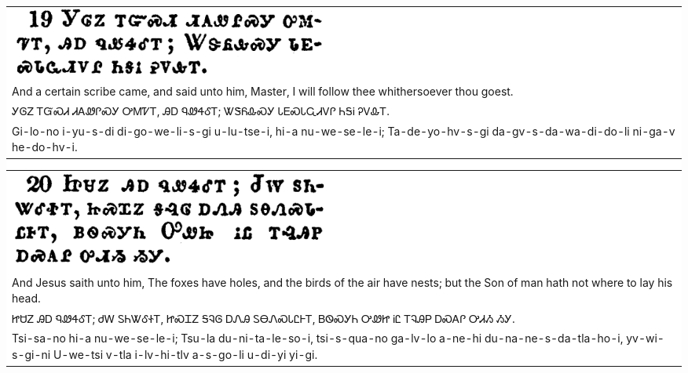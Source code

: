 <table>
<tbody>
<tr class="odd">
<td><a href="010819.png"><img src="010819.png" width="400" /></a></td>
</tr>
<tr class="even">
<td>And a certain scribe came, and said unto him, Master, I will follow thee whithersoever thou goest.</td>
</tr>
<tr class="odd">
<td>ᎩᎶᏃ ᎢᏳᏍᏗ ᏗᎪᏪᎵᏍᎩ ᎤᎷᏤᎢ, ᎯᎠ ᏄᏪᏎᎴᎢ; ᏔᏕᏲᎲᏍᎩ ᏓᎬᏍᏓᏩᏗᏙᎵ ᏂᎦᎥ ᎮᏙᎲᎢ.</td>
</tr>
<tr class="even">
<td>Gi-lo-no i-yu-s-di di-go-we-li-s-gi u-lu-tse-i, hi-a nu-we-se-le-i; Ta-de-yo-hv-s-gi da-gv-s-da-wa-di-do-li ni-ga-v he-do-hv-i.</td>
</tr>
</tbody>
</table>

<table>
<tbody>
<tr class="odd">
<td><a href="010820.png"><img src="010820.png" width="400" /></a></td>
</tr>
<tr class="even">
<td>And Jesus saith unto him, The foxes have holes, and the birds of the air have nests; but the Son of man hath not where to lay his head.</td>
</tr>
<tr class="odd">
<td>ᏥᏌᏃ ᎯᎠ ᏄᏪᏎᎴᎢ; ᏧᎳ ᏚᏂᏔᎴᏐᎢ, ᏥᏍᏆᏃ ᎦᎸᎶ ᎠᏁᎯ ᏚᎾᏁᏍᏓᏝᎰᎢ, ᏴᏫᏍᎩᏂ ᎤᏪᏥ ᎥᏝ ᎢᎸᎯᏢ ᎠᏍᎪᎵ ᎤᏗᏱ ᏱᎩ.</td>
</tr>
<tr class="even">
<td>Tsi-sa-no hi-a nu-we-se-le-i; Tsu-la du-ni-ta-le-so-i, tsi-s-qua-no ga-lv-lo a-ne-hi du-na-ne-s-da-tla-ho-i, yv-wi-s-gi-ni U-we-tsi v-tla i-lv-hi-tlv a-s-go-li u-di-yi yi-gi.</td>
</tr>
</tbody>
</table>
